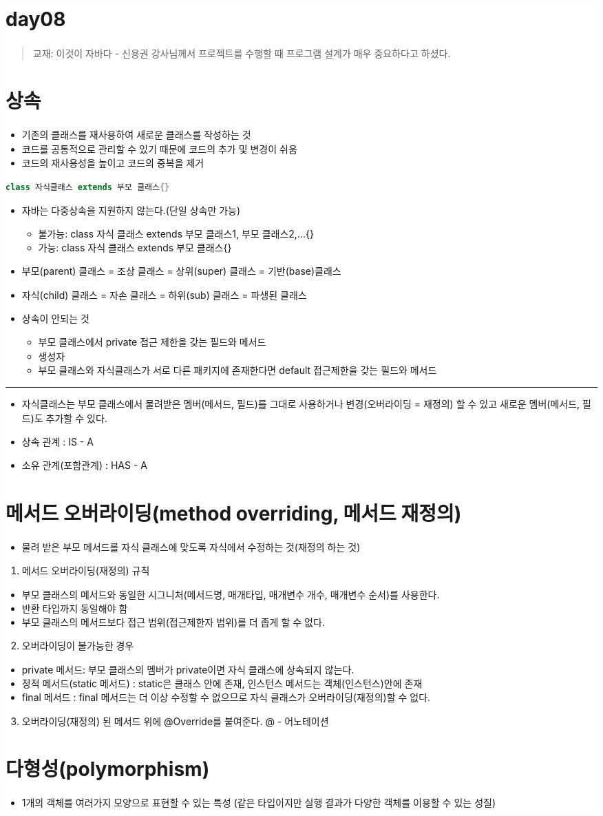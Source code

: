 # day08

> 교재: 이것이 자바다 - 신용권
강사님께서 프로젝트를 수행할 때 프로그램 설계가 매우 중요하다고 하셨다.

# 상속
- 기존의 클래스를 재사용하여 새로운 클래스를 작성하는 것
- 코드를 공통적으로 관리할 수 있기 때문에 코드의 추가 및 변경이 쉬움
- 코드의 재사용성을 높이고 코드의 중복을 제거

```java
class 자식클래스 extends 부모 클래스{}
```

- 자바는 다중상속을 지원하지 않는다.(단일 상속만 가능)
	- 불가능: class 자식 클래스 extends 부모 클래스1, 부모 클래스2,...{}
	- 가능: class 자식 클래스 extends 부모 클래스{}

- 부모(parent) 클래스 = 조상 클래스 = 상위(super) 클래스 = 기반(base)클래스
- 자식(child) 클래스 = 자손 클래스 = 하위(sub) 클래스 = 파생된 클래스

- 상속이 안되는 것
	- 부모 클래스에서 private 접근 제한을 갖는 필드와 메서드
	- 생성자
	- 부모 클래스와 자식클래스가 서로 다른 패키지에 존재한다면 default 접근제한을 갖는 필드와 메서드

----------

- 자식클래스는 부모 클래스에서 물려받은 멤버(메서드, 필드)를 그대로 사용하거나 변경(오버라이딩 = 재정의) 할 수 있고 새로운 멤버(메서드, 필드)도 추가할 수 있다.

- 상속 관계 : IS - A
- 소유 관계(포함관계) : HAS - A

# 메서드 오버라이딩(method overriding, 메서드 재정의)
- 물려 받은 부모 메서드를 자식 클래스에 맞도록 자식에서 수정하는 것(재정의 하는 것)

1. 메서드 오버라이딩(재정의) 규칙
- 부모 클래스의 메서드와 동일한 시그니처(메서드명, 매개타입, 매개변수 개수, 매개변수 순서)를 사용한다.
- 반환 타입까지 동일해야 함
- 부모 클래스의 메서드보다 접근 범위(접근제한자 범위)를 더 좁게 할 수 없다.

2. 오버라이딩이 불가능한 경우
- private 메서드: 부모 클래스의 멤버가 private이면 자식 클래스에 상속되지 않는다.
- 정적 메서드(static 메서드) : static은 클래스 안에 존재, 인스턴스 메서드는 객체(인스턴스)안에 존재
- final 메서드 : final 메서드는 더 이상 수정할 수 없으므로 자식 클래스가 오버라이딩(재정의)할 수 없다.

3. 오버라이딩(재정의) 된 메서드 위에 @Override를 붙여준다.
@ - 어노테이션

# 다형성(polymorphism)
- 1개의 객체를 여러가지 모양으로 표현할 수 있는 특성
(같은 타입이지만 실행 결과가 다양한 객체를 이용할 수 있는 성질)
